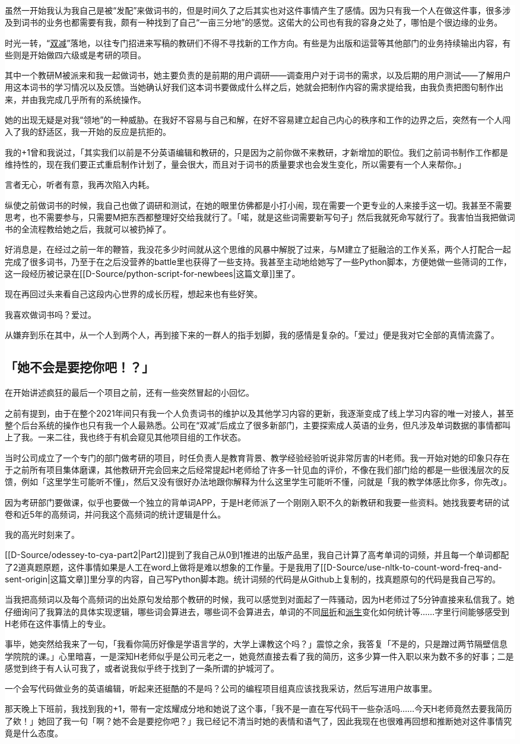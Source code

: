 虽然一开始我认为我自己是被“发配”来做词书的，但是时间久了之后其实也对这件事情产生了感情。因为只有我一个人在做这件事，很多涉及到词书的业务也都需要有我，颇有一种找到了自己“一亩三分地”的感觉。这偌大的公司也有我的容身之处了，哪怕是个很边缘的业务。

时光一转，“[双减](https://zh.wikipedia.org/zh-cn/%E5%8F%8C%E5%87%8F%E6%94%BF%E7%AD%96#:~:text=%E5%8F%8C%E5%87%8F%E6%94%BF%E7%AD%96%E6%8C%87%E4%B8%AD%E5%9B%BD,%E9%AB%98%E8%B4%A8%E9%87%8F%E7%9A%84%E6%95%99%E8%82%B2%E4%BD%93%E7%B3%BB%E3%80%82)”落地，以往专门招进来写稿的教研们不得不寻找新的工作方向。有些是为出版和运营等其他部门的业务持续输出内容，有些则是开始做四六级或是考研的项目。

其中一个教研M被派来和我一起做词书，她主要负责的是前期的用户调研——调查用户对于词书的需求，以及后期的用户测试——了解用户用这本词书的学习情况以及反馈。当她确认好我们这本词书要做成什么样之后，她就会把制作内容的需求提给我，由我负责把图句制作出来，并由我完成几乎所有的系统操作。

她的出现无疑是对我“领地”的一种威胁。在我好不容易与自己和解，在好不容易建立起自己内心的秩序和工作的边界之后，突然有一个人闯入了我的舒适区，我一开始的反应是抗拒的。

我的+1曾和我说过，「其实我们以前是不分英语编辑和教研的，只是因为之前你做不来教研，才新增加的职位。我们之前词书制作工作都是维持性的，现在我们要正式重启制作计划了，量会很大，而且对于词书的质量要求也会发生变化，所以需要有一个人来帮你。」

言者无心，听者有意，我再次陷入内耗。

纵使之前做词书的时候，我自己也做了调研和测试，在她的眼里仿佛都是小打小闹，现在需要一个更专业的人来接手这一切。我甚至不需要思考，也不需要参与，只需要M把东西都整理好交给我就行了。「喏，就是这些词需要新写句子」然后我就死命写就行了。我害怕当我把做词书的全流程教给她之后，我就可以被扔掉了。

好消息是，在经过之前一年的鞭笞，我没花多少时间就从这个思维的风暴中解脱了过来，与M建立了挺融洽的工作关系，两个人打配合一起完成了很多词书，乃至于在之后没营养的battle里也获得了一些支持。我甚至主动地给她写了一些Python脚本，方便她做一些筛词的工作，这一段经历被记录在[[D-Source/python-script-for-newbees\|这篇文章]]里了。

现在再回过头来看自己这段内心世界的成长历程，想起来也有些好笑。

我喜欢做词书吗？爱过。

从嫌弃到乐在其中，从一个人到两个人，再到接下来的一群人的指手划脚，我的感情是复杂的。「爱过」便是我对它全部的真情流露了。



## 「她不会是要挖你吧！？」

在开始讲述疯狂的最后一个项目之前，还有一些突然冒起的小回忆。

之前有提到，由于在整个2021年间只有我一个人负责词书的维护以及其他学习内容的更新，我逐渐变成了线上学习内容的唯一对接人，甚至整个后台系统的操作也只有我一个人最熟悉。公司在“双减”后成立了很多新部门，主要探索成人英语的业务，但凡涉及单词数据的事情都叫上了我。一来二往，我也终于有机会窥见其他项目组的工作状态。

当时公司成立了一个专门的部门做考研的项目，时任负责人是教育背景、教学经验经验听说非常厉害的H老师。我一开始对她的印象只存在于之前所有项目集体磨课，其他教研开完会回来之后经常提起H老师给了许多一针见血的评价，不像在我们部门给的都是一些很浅层次的反馈，例如「这里学生可能听不懂」，然后又没有很好办法地跟你解释为什么这里学生可能听不懂，问就是「我的教学体感比你多，你先改」。

因为考研部门要做课，似乎也要做一个独立的背单词APP，于是H老师派了一个刚刚入职不久的新教研和我要一些资料。她找我要考研的试卷和近5年的高频词，并问我这个高频词的统计逻辑是什么。

我的高光时刻来了。

[[D-Source/odessey-to-cya-part2\|Part2]]提到了我自己从0到1推进的出版产品里，我自己计算了高考单词的词频，并且每一个单词都配了2道真题原题，这件事情如果是人工在word上做将是难以想象的工作量。于是我用了[[D-Source/use-nltk-to-count-word-freq-and-sent-origin\|这篇文章]]里分享的内容，自己写Python脚本跑。统计词频的代码是从Github上复制的，找真题原句的代码是我自己写的。

当我把高频词以及每个高频词的出处原句发给那个教研的时候，我可以感觉到对面起了一阵骚动，因为H老师过了5分钟直接来私信我了。她仔细询问了我算法的具体实现逻辑，哪些词会算进去，哪些词不会算进去，单词的不同[屈折](https://zh.wikipedia.org/wiki/%E5%B1%88%E6%8A%98%E5%8F%98%E5%8C%96)和[派生](https://zh.wikipedia.org/wiki/%E6%B4%BE%E7%94%9F%E5%8F%98%E5%8C%96)变化如何统计等……字里行间能够感受到H老师在这件事情上的专业。

事毕，她突然给我来了一句，「我看你简历好像是学语言学的，大学上课教这个吗？」震惊之余，我答复「不是的，只是蹭过两节隔壁信息学院院的课。」心里暗喜，一是深知H老师似乎是公司元老之一，她竟然直接去看了我的简历，这多少算一件入职以来为数不多的好事；二是感觉到终于有人认可我了，或者说我似乎终于找到了一条所谓的护城河了。

一个会写代码做业务的英语编辑，听起来还挺酷的不是吗？公司的编程项目组真应该找我采访，然后写进用户故事里。

那天晚上下班前，我找到我的+1，带有一定炫耀成分地和她说了这个事，「我不是一直在写代码干一些杂活吗……今天H老师竟然去要我简历了欸！」她回了我一句「啊？她不会是要挖你吧？」我已经记不清当时她的表情和语气了，因此我现在也很难再回想和推断她对这件事情究竟是什么态度。
